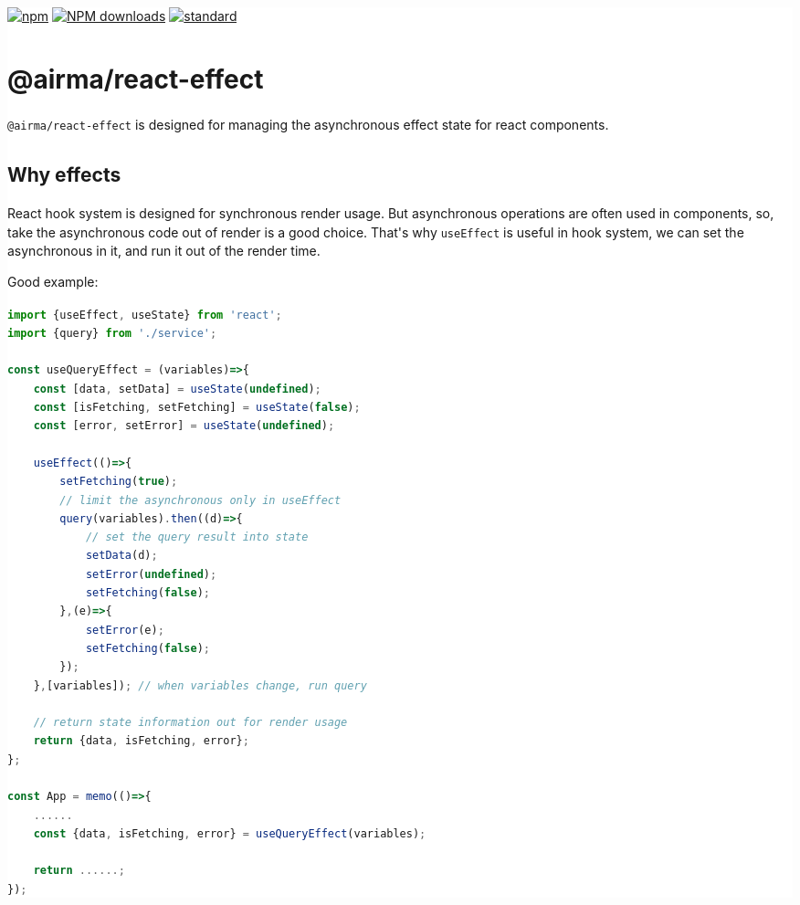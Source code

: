 [![npm][npm-image]][npm-url]
[![NPM downloads][npm-downloads-image]][npm-url]
[![standard][standard-image]][standard-url]

[npm-image]: https://img.shields.io/npm/v/%40airma/react-effect.svg?style=flat-square
[npm-url]: https://www.npmjs.com/package/%40airma/react-effect
[standard-image]: https://img.shields.io/badge/code%20style-standard-brightgreen.svg?style=flat-square
[standard-url]: http://npm.im/standard
[npm-downloads-image]: https://img.shields.io/npm/dm/%40airma/react-effect.svg?style=flat-square

# @airma/react-effect

`@airma/react-effect` is designed for managing the asynchronous effect state for react components.

## Why effects

React hook system is designed for synchronous render usage. But asynchronous operations are often used in components, so, take the asynchronous code out of render is a good choice. That's why `useEffect` is useful in hook system, we can set the asynchronous in it, and run it out of the render time.

Good example:

```ts
import {useEffect, useState} from 'react';
import {query} from './service';

const useQueryEffect = (variables)=>{
    const [data, setData] = useState(undefined);
    const [isFetching, setFetching] = useState(false);
    const [error, setError] = useState(undefined);

    useEffect(()=>{
        setFetching(true);
        // limit the asynchronous only in useEffect
        query(variables).then((d)=>{
            // set the query result into state
            setData(d);
            setError(undefined);
            setFetching(false);
        },(e)=>{
            setError(e);
            setFetching(false);
        });
    },[variables]); // when variables change, run query

    // return state information out for render usage
    return {data, isFetching, error};
};

const App = memo(()=>{
    ......
    const {data, isFetching, error} = useQueryEffect(variables);

    return ......;
});
```
